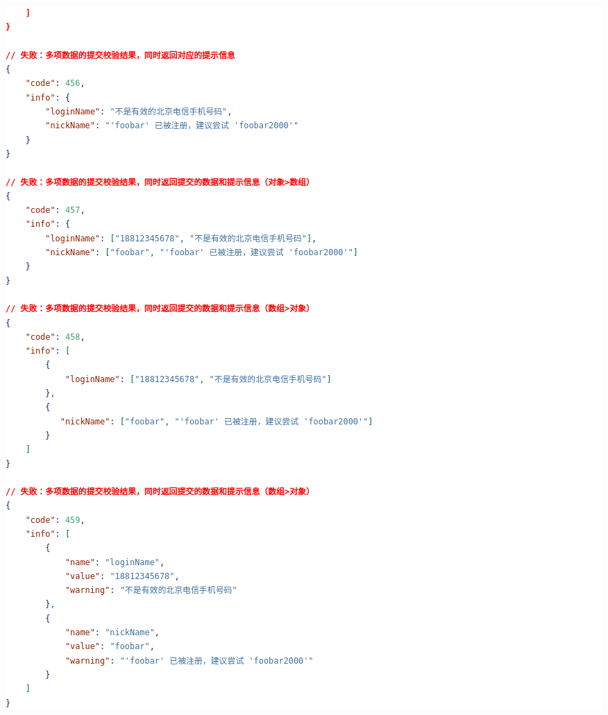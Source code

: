 ```json
    ]
}

// 失败：多项数据的提交校验结果，同时返回对应的提示信息
{
    "code": 456,
    "info": {
        "loginName": "不是有效的北京电信手机号码",
        "nickName": "'foobar' 已被注册，建议尝试 'foobar2000'"
    }
}

// 失败：多项数据的提交校验结果，同时返回提交的数据和提示信息（对象>数组）
{
    "code": 457,
    "info": {
        "loginName": ["18812345678", "不是有效的北京电信手机号码"],
        "nickName": ["foobar", "'foobar' 已被注册，建议尝试 'foobar2000'"]
    }
}

// 失败：多项数据的提交校验结果，同时返回提交的数据和提示信息（数组>对象）
{
    "code": 458,
    "info": [
        {
            "loginName": ["18812345678", "不是有效的北京电信手机号码"]
        },
        {
           "nickName": ["foobar", "'foobar' 已被注册，建议尝试 'foobar2000'"]
        }
    ]
}

// 失败：多项数据的提交校验结果，同时返回提交的数据和提示信息（数组>对象）
{
    "code": 459,
    "info": [
        {
            "name": "loginName",
            "value": "18812345678",
            "warning": "不是有效的北京电信手机号码"
        },
        {
            "name": "nickName",
            "value": "foobar",
            "warning": "'foobar' 已被注册，建议尝试 'foobar2000'"
        }
    ]
}
```
